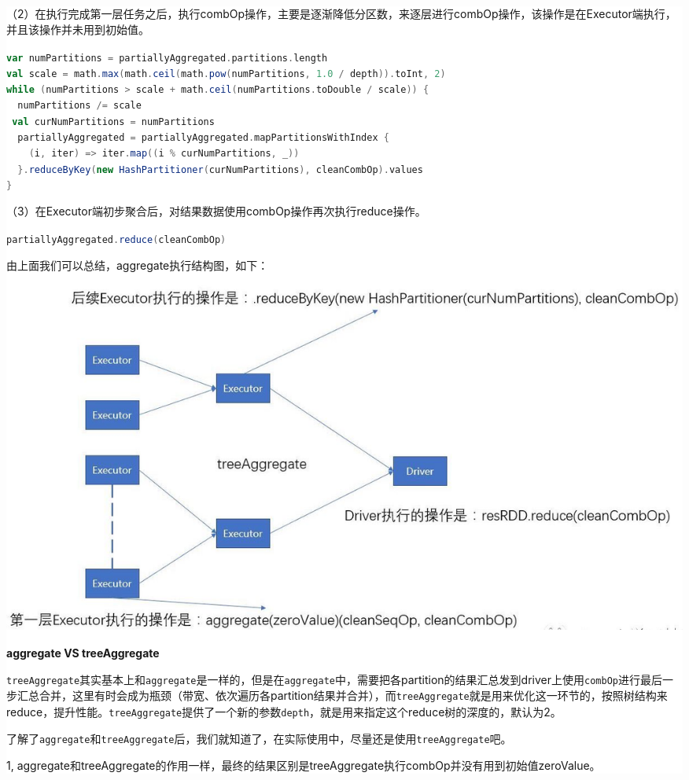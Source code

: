 （2）在执行完成第一层任务之后，执行combOp操作，主要是逐渐降低分区数，来逐层进行combOp操作，该操作是在Executor端执行，并且该操作并未用到初始值。

```scala
var numPartitions = partiallyAggregated.partitions.length
val scale = math.max(math.ceil(math.pow(numPartitions, 1.0 / depth)).toInt, 2)
while (numPartitions > scale + math.ceil(numPartitions.toDouble / scale)) {
  numPartitions /= scale
 val curNumPartitions = numPartitions
  partiallyAggregated = partiallyAggregated.mapPartitionsWithIndex {
    (i, iter) => iter.map((i % curNumPartitions, _))
  }.reduceByKey(new HashPartitioner(curNumPartitions), cleanCombOp).values
}
```

（3）在Executor端初步聚合后，对结果数据使用combOp操作再次执行reduce操作。

```scala
partiallyAggregated.reduce(cleanCombOp)
```

由上面我们可以总结，aggregate执行结构图，如下：

![treeAggregate2](pic/treeAggregate2.jpeg)

**aggregate VS treeAggregate**

`treeAggregate`其实基本上和`aggregate`是一样的，但是在`aggregate`中，需要把各partition的结果汇总发到driver上使用`combOp`进行最后一步汇总合并，这里有时会成为瓶颈（带宽、依次遍历各partition结果并合并），而`treeAggregate`就是用来优化这一环节的，按照树结构来reduce，提升性能。`treeAggregate`提供了一个新的参数`depth`，就是用来指定这个reduce树的深度的，默认为2。

了解了`aggregate`和`treeAggregate`后，我们就知道了，在实际使用中，尽量还是使用`treeAggregate`吧。

1, aggregate和treeAggregate的作用一样，最终的结果区别是treeAggregate执行combOp并没有用到初始值zeroValue。
